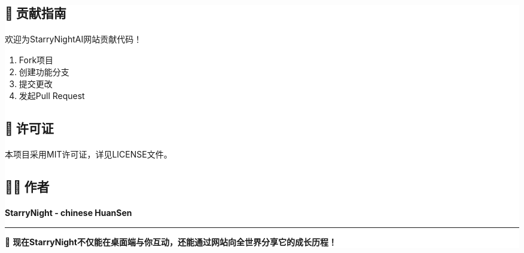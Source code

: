 ## 🤝 贡献指南

欢迎为StarryNightAI网站贡献代码！

1. Fork项目
2. 创建功能分支
3. 提交更改
4. 发起Pull Request

## 📄 许可证

本项目采用MIT许可证，详见LICENSE文件。

## 👨‍💻 作者

**StarryNight - chinese HuanSen**

---

🌟 **现在StarryNight不仅能在桌面端与你互动，还能通过网站向全世界分享它的成长历程！**